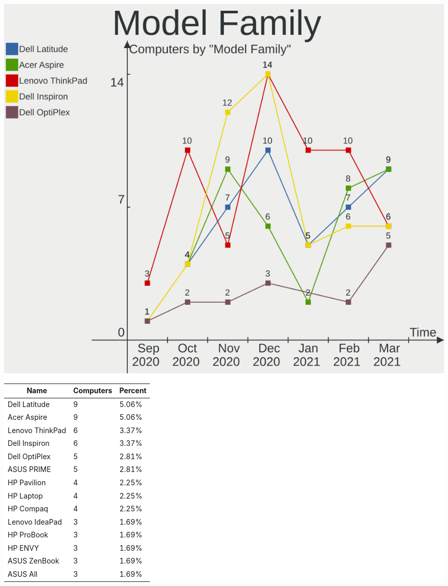 ![Model Family](./images/line_chart/node_model_family.svg)

| Name                | Computers | Percent |
|---------------------|-----------|---------|
| Dell Latitude       | 9         | 5.06%   |
| Acer Aspire         | 9         | 5.06%   |
| Lenovo ThinkPad     | 6         | 3.37%   |
| Dell Inspiron       | 6         | 3.37%   |
| Dell OptiPlex       | 5         | 2.81%   |
| ASUS PRIME          | 5         | 2.81%   |
| HP Pavilion         | 4         | 2.25%   |
| HP Laptop           | 4         | 2.25%   |
| HP Compaq           | 4         | 2.25%   |
| Lenovo IdeaPad      | 3         | 1.69%   |
| HP ProBook          | 3         | 1.69%   |
| HP ENVY             | 3         | 1.69%   |
| ASUS ZenBook        | 3         | 1.69%   |
| ASUS All            | 3         | 1.69%   |